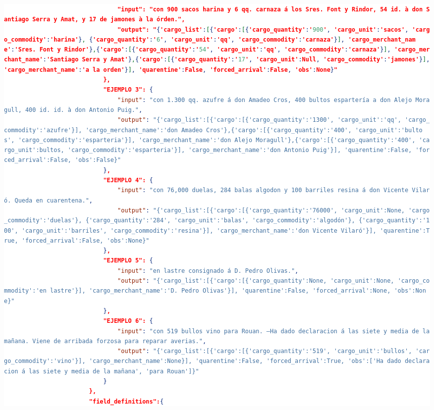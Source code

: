 ```json
                                "input": "con 900 sacos harina y 6 qq. carnaza á los Sres. Font y Rindor, 54 id. à don Santiago Serra y Amat, y 17 de jamones à la órden.",
                                "output": "{'cargo_list':[{'cargo':[{'cargo_quantity':'900', 'cargo_unit':'sacos', 'cargo_commodity':'harina'}, {'cargo_quantity':'6', 'cargo_unit':'qq', 'cargo_commodity':'carnaza'}], 'cargo_merchant_name':'Sres. Font y Rindor'},{'cargo':[{'cargo_quantity':'54', 'cargo_unit':'qq', 'cargo_commodity':'carnaza'}], 'cargo_merchant_name':'Santiago Serra y Amat'},{'cargo':[{'cargo_quantity':'17', 'cargo_unit':Null, 'cargo_commodity':'jamones'}], 'cargo_merchant_name':'a la orden'}], 'quarentine':False, 'forced_arrival':False, 'obs':None}"
                            },
                            "EJEMPLO 3": {
                                "input": "con 1.300 qq. azufre á don Amadeo Cros, 400 bultos espartería a don Alejo Moragull, 400 id. id. à don Antonio Puig.",
                                "output": "{'cargo_list':[{'cargo':[{'cargo_quantity':'1300', 'cargo_unit':'qq', 'cargo_commodity':'azufre'}], 'cargo_merchant_name':'don Amadeo Cros'},{'cargo':[{'cargo_quantity':'400', 'cargo_unit':'bultos', 'cargo_commodity':'esparteria'}], 'cargo_merchant_name':'don Alejo Moragull'},{'cargo':[{'cargo_quantity':'400', 'cargo_unit':bultos, 'cargo_commodity':'esparteria'}], 'cargo_merchant_name':'don Antonio Puig'}], 'quarentine':False, 'forced_arrival':False, 'obs':False}"
                            },
                            "EJEMPLO 4": {
                                "input": "con 76,000 duelas, 284 balas algodon y 100 barriles resina á don Vicente Vilaró. Queda en cuarentena.",
                                "output": "{'cargo_list':[{'cargo':[{'cargo_quantity':'76000', 'cargo_unit':None, 'cargo_commodity':'duelas'}, {'cargo_quantity':'284', 'cargo_unit':'balas', 'cargo_commodity':'algodón'}, {'cargo_quantity':'100', 'cargo_unit':'barriles', 'cargo_commodity':'resina'}], 'cargo_merchant_name':'don Vicente Vilaró'}], 'quarentine':True, 'forced_arrival':False, 'obs':None}"
                            },
                            "EJEMPLO 5": {
                                "input": "en lastre consignado á D. Pedro Olivas.",
                                "output": "{'cargo_list':[{'cargo':[{'cargo_quantity':None, 'cargo_unit':None, 'cargo_commodity':'en lastre'}], 'cargo_merchant_name':'D. Pedro Olivas'}], 'quarentine':False, 'forced_arrival':None, 'obs':None}"
                            },
                            "EJEMPLO 6": {
                                "input": "con 519 bullos vino para Rouan. —Ha dado declaracion á las siete y media de la mañana. Viene de arribada forzosa para reparar averias.",
                                "output": "{'cargo_list':[{'cargo':[{'cargo_quantity':'519', 'cargo_unit':'bullos', 'cargo_commodity':'vino'}], 'cargo_merchant_name':None}], 'quarentine':False, 'forced_arrival':True, 'obs':['Ha dado declaracion á las siete y media de la mañana', 'para Rouan']}"
                            }
                        },
                        "field_definitions":{
```